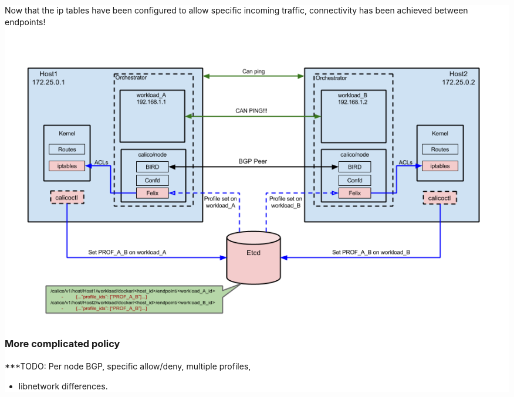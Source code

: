 Now that the ip tables have been configured to allow specific incoming traffic, 
connectivity has been achieved between endpoints!

![calicoctl container set profile](diagrams/set_profile.png)



### More complicated policy

***TODO: Per node BGP, specific allow/deny, multiple profiles, 
- libnetwork differences.
